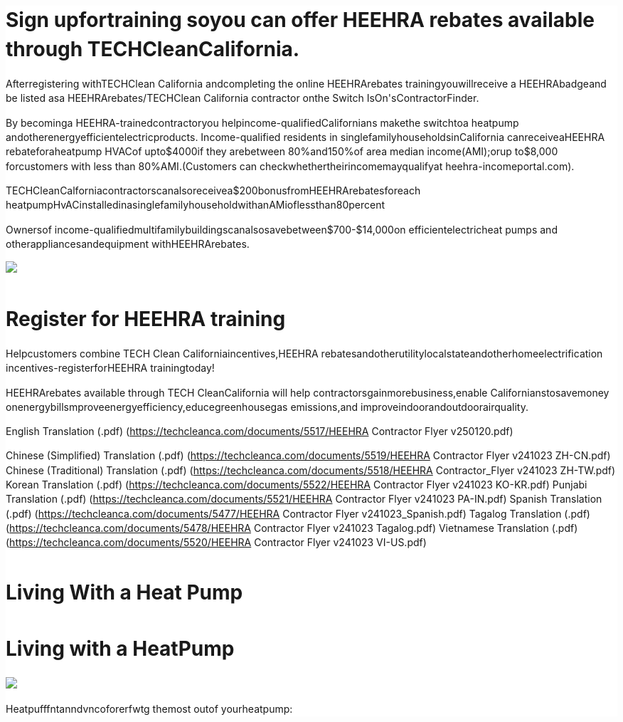 # Sign upfortraining soyou can offer HEEHRA rebates available through TECHCleanCalifornia.  

Afterregistering withTECHClean California andcompleting the online HEEHRArebates trainingyouwillreceive a HEEHRAbadgeand be listed asa HEEHRArebates/TECHClean California contractor onthe Switch IsOn'sContractorFinder.  

By becominga HEEHRA-trainedcontractoryou helpincome-qualifiedCalifornians makethe switchtoa heatpump andotherenergyefficientelectricproducts. Income-qualified residents in singlefamilyhouseholdsinCalifornia canreceiveaHEEHRA rebateforaheatpump HVACof upto\$4000if they arebetween 80%and150%of area median income(AMI);orup to\$8,000 forcustomers with less than 80%AMI.(Customers can checkwhethertheirincomemayqualifyat heehra-incomeportal.com).  

TECHCleanCalforniacontractorscanalsoreceivea\$200bonusfromHEEHRArebatesforeach heatpumpHvACinstalledinasinglefamilyhouseholdwithanAMioflessthan80percent  

Ownersof income-qualifiedmultifamilybuildingscanalsosavebetween\$700-\$14,000on efficientelectricheat pumps and otherappliancesandequipment withHEEHRArebates.  

![](images/7a92b7807daac3a63b0185f2d86c555e0ea0b48374de7e7c4e475ad566eec579.jpg)  

# Register for HEEHRA training  

Helpcustomers combine TECH Clean Californiaincentives,HEEHRA rebatesandotherutilitylocalstateandotherhomeelectrification incentives-registerforHEEHRA trainingtoday!  

HEEHRArebates available through TECH CleanCalifornia will help contractorsgainmorebusiness,enable Californianstosavemoney onenergybillsmproveenergyefficiency,educegreenhousegas emissions,and improveindoorandoutdoorairquality.  

English Translation (.pdf) (https://techcleanca.com/documents/5517/HEEHRA Contractor Flyer v250120.pdf)  

Chinese (Simplified) Translation (.pdf) (https://techcleanca.com/documents/5519/HEEHRA Contractor Flyer v241023 ZH-CN.pdf)   
Chinese (Traditional) Translation (.pdf) (https://techcleanca.com/documents/5518/HEEHRA Contractor_Flyer v241023 ZH-TW.pdf) Korean Translation (.pdf) (https://techcleanca.com/documents/5522/HEEHRA Contractor Flyer v241023 KO-KR.pdf) Punjabi Translation (.pdf) (https://techcleanca.com/documents/5521/HEEHRA Contractor Flyer v241023 PA-IN.pdf) Spanish Translation (.pdf) (https://techcleanca.com/documents/5477/HEEHRA Contractor Flyer v241023_Spanish.pdf) Tagalog Translation (.pdf) (https://techcleanca.com/documents/5478/HEEHRA Contractor Flyer v241023 Tagalog.pdf) Vietnamese Translation (.pdf)(https://techcleanca.com/documents/5520/HEEHRA Contractor Flyer v241023 VI-US.pdf)  

# Living With a Heat Pump  

# Living with a HeatPump  

![](images/ffdbd8ff433ddd70549a05996f6ed988846939f6fc23cfd3b61d20d26565b870.jpg)  

Heatpufffntanndvncoforerfwtg themost outof yourheatpump:  

